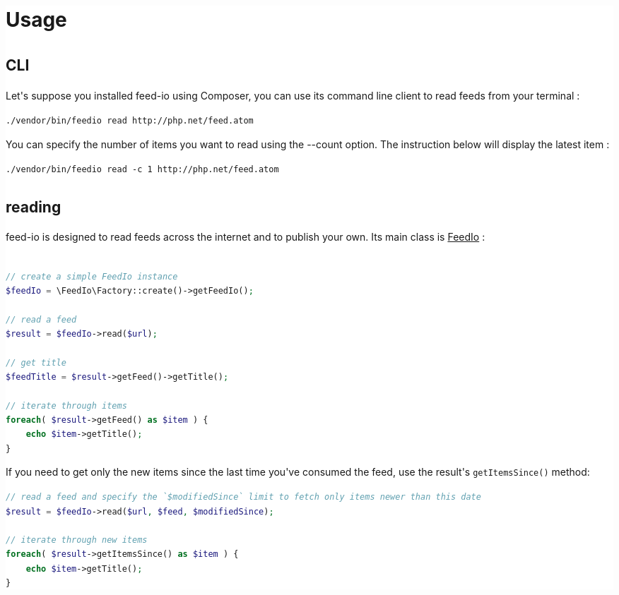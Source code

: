 # Usage

## CLI

Let's suppose you installed feed-io using Composer, you can use its command line client to read feeds from your terminal :

```shell
./vendor/bin/feedio read http://php.net/feed.atom
```

You can specify the number of items you want to read using the --count option. The instruction below will display the latest item :

```shell
./vendor/bin/feedio read -c 1 http://php.net/feed.atom
```

## reading

feed-io is designed to read feeds across the internet and to publish your own. Its main class is [FeedIo](https://github.com/alexdebril/feed-io/blob/master/src/FeedIo/FeedIo.php) :

```php

// create a simple FeedIo instance
$feedIo = \FeedIo\Factory::create()->getFeedIo();

// read a feed
$result = $feedIo->read($url);

// get title
$feedTitle = $result->getFeed()->getTitle();

// iterate through items
foreach( $result->getFeed() as $item ) {
    echo $item->getTitle();
}

```

If you need to get only the new items since the last time you've consumed the feed, use the result's `getItemsSince()` method:

```php
// read a feed and specify the `$modifiedSince` limit to fetch only items newer than this date
$result = $feedIo->read($url, $feed, $modifiedSince);

// iterate through new items
foreach( $result->getItemsSince() as $item ) {
    echo $item->getTitle();
}

```
